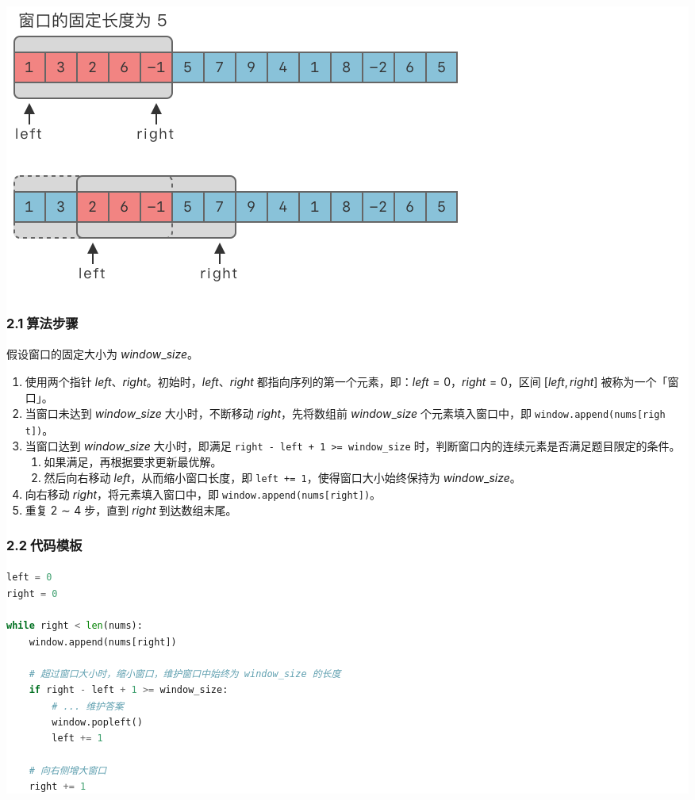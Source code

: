 ![](image/image_WycJ3fjfeh.png)

### 2.1 算法步骤

假设窗口的固定大小为 $window\_size$。

1.  使用两个指针 $left$、$right$。初始时，$left$、$right$ 都指向序列的第一个元素，即：$left = 0$，$right = 0$，区间 $[left, right]$ 被称为一个「窗口」。
2.  当窗口未达到 $window\_{}size$ 大小时，不断移动 $right$，先将数组前 $window\_{}size$ 个元素填入窗口中，即 `window.append(nums[right])`。
3.  当窗口达到 $window\_{}size$ 大小时，即满足 `right - left + 1 >= window_size` 时，判断窗口内的连续元素是否满足题目限定的条件。
    1.  如果满足，再根据要求更新最优解。
    2.  然后向右移动 $left$，从而缩小窗口长度，即 `left += 1`，使得窗口大小始终保持为 $window\_{}size$。
4.  向右移动 $right$，将元素填入窗口中，即 `window.append(nums[right])`。
5.  重复 $2 \sim 4$ 步，直到 $right$ 到达数组末尾。

### 2.2 代码模板

```python
left = 0
right = 0

while right < len(nums):
    window.append(nums[right])
    
    # 超过窗口大小时，缩小窗口，维护窗口中始终为 window_size 的长度
    if right - left + 1 >= window_size:
        # ... 维护答案
        window.popleft()
        left += 1
    
    # 向右侧增大窗口
    right += 1

```
